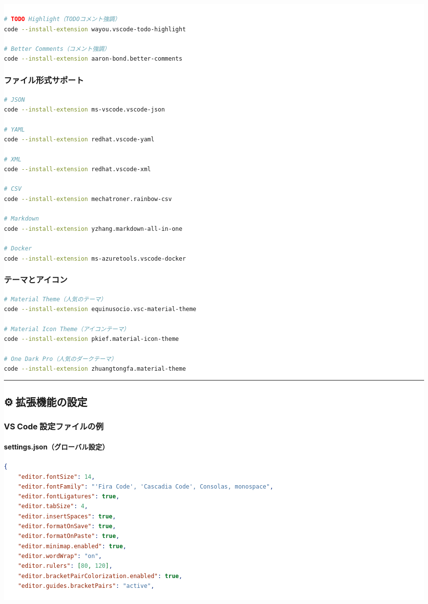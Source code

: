 ```bash

# TODO Highlight（TODOコメント強調）
code --install-extension wayou.vscode-todo-highlight

# Better Comments（コメント強調）
code --install-extension aaron-bond.better-comments
```

### **ファイル形式サポート**
```bash
# JSON
code --install-extension ms-vscode.vscode-json

# YAML
code --install-extension redhat.vscode-yaml

# XML
code --install-extension redhat.vscode-xml

# CSV
code --install-extension mechatroner.rainbow-csv

# Markdown
code --install-extension yzhang.markdown-all-in-one

# Docker
code --install-extension ms-azuretools.vscode-docker
```

### **テーマとアイコン**
```bash
# Material Theme（人気のテーマ）
code --install-extension equinusocio.vsc-material-theme

# Material Icon Theme（アイコンテーマ）
code --install-extension pkief.material-icon-theme

# One Dark Pro（人気のダークテーマ）
code --install-extension zhuangtongfa.material-theme
```

---

## ⚙️ 拡張機能の設定

### **VS Code 設定ファイルの例**

#### **settings.json（グローバル設定）**
```json
{
    "editor.fontSize": 14,
    "editor.fontFamily": "'Fira Code', 'Cascadia Code', Consolas, monospace",
    "editor.fontLigatures": true,
    "editor.tabSize": 4,
    "editor.insertSpaces": true,
    "editor.formatOnSave": true,
    "editor.formatOnPaste": true,
    "editor.minimap.enabled": true,
    "editor.wordWrap": "on",
    "editor.rulers": [80, 120],
    "editor.bracketPairColorization.enabled": true,
    "editor.guides.bracketPairs": "active",
    
```